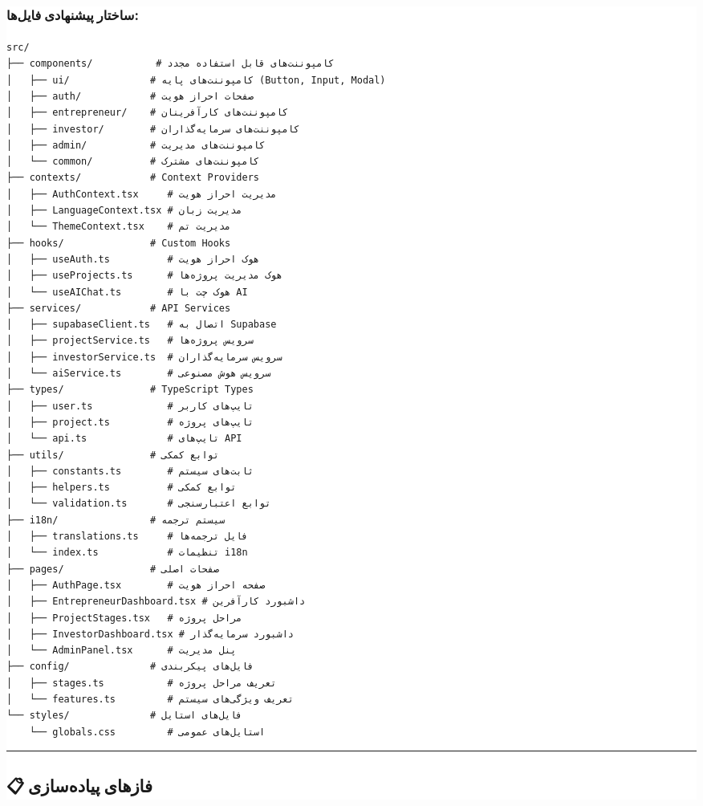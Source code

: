 ### **ساختار پیشنهادی فایل‌ها:**
```
src/
├── components/           # کامپوننت‌های قابل استفاده مجدد
│   ├── ui/              # کامپوننت‌های پایه (Button, Input, Modal)
│   ├── auth/            # صفحات احراز هویت
│   ├── entrepreneur/    # کامپوننت‌های کارآفرینان
│   ├── investor/        # کامپوننت‌های سرمایه‌گذاران
│   ├── admin/           # کامپوننت‌های مدیریت
│   └── common/          # کامپوننت‌های مشترک
├── contexts/            # Context Providers
│   ├── AuthContext.tsx     # مدیریت احراز هویت
│   ├── LanguageContext.tsx # مدیریت زبان
│   └── ThemeContext.tsx    # مدیریت تم
├── hooks/               # Custom Hooks
│   ├── useAuth.ts          # هوک احراز هویت
│   ├── useProjects.ts      # هوک مدیریت پروژه‌ها
│   └── useAIChat.ts        # هوک چت با AI
├── services/            # API Services
│   ├── supabaseClient.ts   # اتصال به Supabase
│   ├── projectService.ts   # سرویس پروژه‌ها
│   ├── investorService.ts  # سرویس سرمایه‌گذاران
│   └── aiService.ts        # سرویس هوش مصنوعی
├── types/               # TypeScript Types
│   ├── user.ts             # تایپ‌های کاربر
│   ├── project.ts          # تایپ‌های پروژه
│   └── api.ts              # تایپ‌های API
├── utils/               # توابع کمکی
│   ├── constants.ts        # ثابت‌های سیستم
│   ├── helpers.ts          # توابع کمکی
│   └── validation.ts       # توابع اعتبارسنجی
├── i18n/                # سیستم ترجمه
│   ├── translations.ts     # فایل ترجمه‌ها
│   └── index.ts            # تنظیمات i18n
├── pages/               # صفحات اصلی
│   ├── AuthPage.tsx        # صفحه احراز هویت
│   ├── EntrepreneurDashboard.tsx # داشبورد کارآفرین
│   ├── ProjectStages.tsx   # مراحل پروژه
│   ├── InvestorDashboard.tsx # داشبورد سرمایه‌گذار
│   └── AdminPanel.tsx      # پنل مدیریت
├── config/              # فایل‌های پیکربندی
│   ├── stages.ts           # تعریف مراحل پروژه
│   └── features.ts         # تعریف ویژگی‌های سیستم
└── styles/              # فایل‌های استایل
    └── globals.css         # استایل‌های عمومی
```

---

## 📋 **فازهای پیاده‌سازی**
